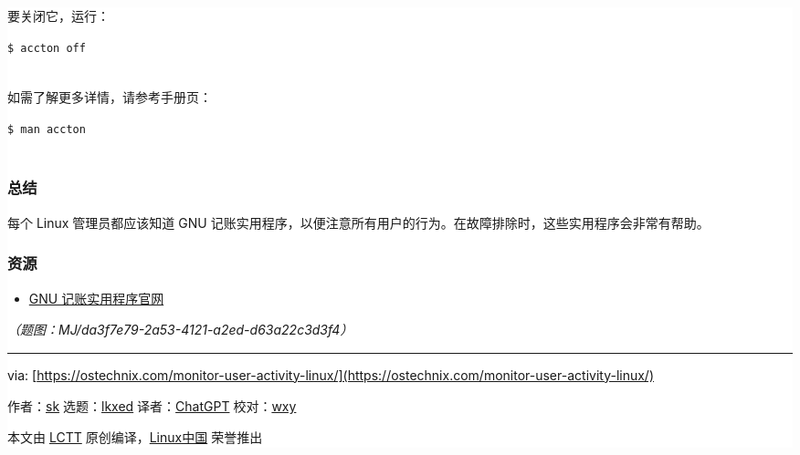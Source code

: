要关闭它，运行：

```plain
$ accton off
 
```

如需了解更多详情，请参考手册页：

```plain
$ man accton
 
```

### 总结

每个 Linux 管理员都应该知道 GNU 记账实用程序，以便注意所有用户的行为。在故障排除时，这些实用程序会非常有帮助。

### 资源

-   [GNU 记账实用程序官网](https://www.gnu.org/software/acct/manual/accounting.html)

*（题图：MJ/da3f7e79-2a53-4121-a2ed-d63a22c3d3f4）*

- - -

via: [https://ostechnix.com/monitor-user-activity-linux/](https://ostechnix.com/monitor-user-activity-linux/)

作者：[sk](https://ostechnix.com/author/sk/) 选题：[lkxed](https://github.com/lkxed) 译者：[ChatGPT](https://linux.cn/lctt/ChatGPT) 校对：[wxy](https://github.com/wxy)

本文由 [LCTT](https://github.com/LCTT/TranslateProject) 原创编译，[Linux中国](https://linux.cn/) 荣誉推出
